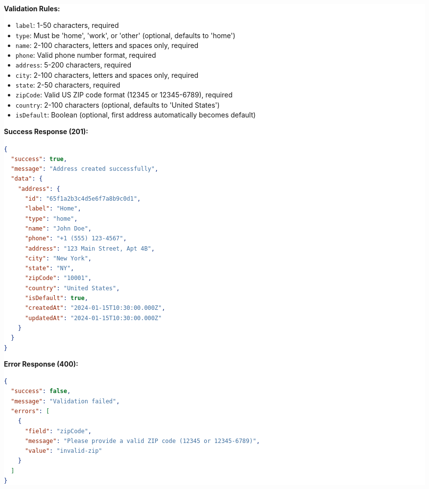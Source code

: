```json
```

**Validation Rules:**
- `label`: 1-50 characters, required
- `type`: Must be 'home', 'work', or 'other' (optional, defaults to 'home')
- `name`: 2-100 characters, letters and spaces only, required
- `phone`: Valid phone number format, required
- `address`: 5-200 characters, required
- `city`: 2-100 characters, letters and spaces only, required
- `state`: 2-50 characters, required
- `zipCode`: Valid US ZIP code format (12345 or 12345-6789), required
- `country`: 2-100 characters (optional, defaults to 'United States')
- `isDefault`: Boolean (optional, first address automatically becomes default)

**Success Response (201):**
```json
{
  "success": true,
  "message": "Address created successfully",
  "data": {
    "address": {
      "id": "65f1a2b3c4d5e6f7a8b9c0d1",
      "label": "Home",
      "type": "home",
      "name": "John Doe",
      "phone": "+1 (555) 123-4567",
      "address": "123 Main Street, Apt 4B",
      "city": "New York",
      "state": "NY",
      "zipCode": "10001",
      "country": "United States",
      "isDefault": true,
      "createdAt": "2024-01-15T10:30:00.000Z",
      "updatedAt": "2024-01-15T10:30:00.000Z"
    }
  }
}
```

**Error Response (400):**
```json
{
  "success": false,
  "message": "Validation failed",
  "errors": [
    {
      "field": "zipCode",
      "message": "Please provide a valid ZIP code (12345 or 12345-6789)",
      "value": "invalid-zip"
    }
  ]
}
```

